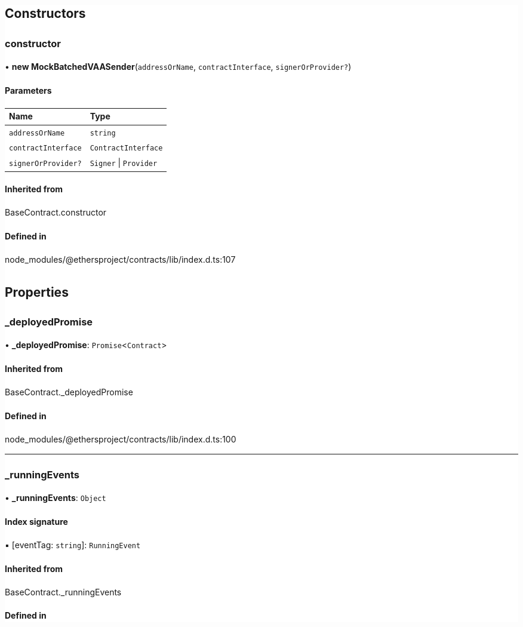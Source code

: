 ## Constructors

### constructor

• **new MockBatchedVAASender**(`addressOrName`, `contractInterface`, `signerOrProvider?`)

#### Parameters

| Name | Type |
| :------ | :------ |
| `addressOrName` | `string` |
| `contractInterface` | `ContractInterface` |
| `signerOrProvider?` | `Signer` \| `Provider` |

#### Inherited from

BaseContract.constructor

#### Defined in

node_modules/@ethersproject/contracts/lib/index.d.ts:107

## Properties

### \_deployedPromise

• **\_deployedPromise**: `Promise`<`Contract`\>

#### Inherited from

BaseContract.\_deployedPromise

#### Defined in

node_modules/@ethersproject/contracts/lib/index.d.ts:100

___

### \_runningEvents

• **\_runningEvents**: `Object`

#### Index signature

▪ [eventTag: `string`]: `RunningEvent`

#### Inherited from

BaseContract.\_runningEvents

#### Defined in
